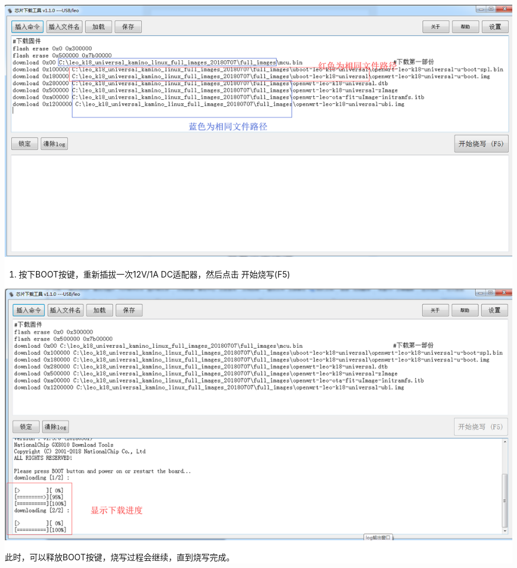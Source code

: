 ![](media/8d82be7c5a0a541d7cdef3cb95b9fe1c.png)

1.  按下BOOT按键，重新插拔一次12V/1A DC适配器，然后点击 开始烧写(F5)

![](media/6ca644e6aec50655500cc05f7a9717a6.png)

此时，可以释放BOOT按键，烧写过程会继续，直到烧写完成。
